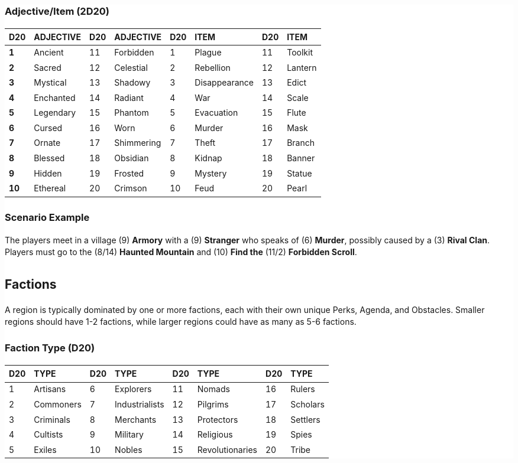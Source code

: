 </div>

<div id="adjectiveitem-2d20" class="section level3">

### Adjective/Item (2D20)

| D20    | ADJECTIVE | D20 | ADJECTIVE  | D20 | ITEM          | D20 | ITEM    |
|:-------|:----------|:----|:-----------|:----|:--------------|:----|:--------|
| **1**  | Ancient   | 11  | Forbidden  | 1   | Plague        | 11  | Toolkit |
| **2**  | Sacred    | 12  | Celestial  | 2   | Rebellion     | 12  | Lantern |
| **3**  | Mystical  | 13  | Shadowy    | 3   | Disappearance | 13  | Edict   |
| **4**  | Enchanted | 14  | Radiant    | 4   | War           | 14  | Scale   |
| **5**  | Legendary | 15  | Phantom    | 5   | Evacuation    | 15  | Flute   |
| **6**  | Cursed    | 16  | Worn       | 6   | Murder        | 16  | Mask    |
| **7**  | Ornate    | 17  | Shimmering | 7   | Theft         | 17  | Branch  |
| **8**  | Blessed   | 18  | Obsidian   | 8   | Kidnap        | 18  | Banner  |
| **9**  | Hidden    | 19  | Frosted    | 9   | Mystery       | 19  | Statue  |
| **10** | Ethereal  | 20  | Crimson    | 10  | Feud          | 20  | Pearl   |

</div>

<div id="scenario-example" class="section level3">

### Scenario Example

The players meet in a village (9) **Armory** with a (9) **Stranger** who speaks of (6) **Murder**, possibly caused by a (3) **Rival Clan**. Players must go to the (8/14) **Haunted Mountain** and (10) **Find the** (11/2) **Forbidden Scroll**.

</div>

</div>

<div id="factions" class="section level2">

## Factions

A region is typically dominated by one or more factions, each with their own unique Perks, Agenda, and Obstacles. Smaller regions should have 1-2 factions, while larger regions could have as many as 5-6 factions.

<div id="faction-type-d20" class="section level3">

### Faction Type (D20)

| D20 | TYPE      | D20 | TYPE           | D20 | TYPE            | D20 | TYPE     |
|:----|:----------|:----|:---------------|:----|:----------------|:----|:---------|
| 1   | Artisans  | 6   | Explorers      | 11  | Nomads          | 16  | Rulers   |
| 2   | Commoners | 7   | Industrialists | 12  | Pilgrims        | 17  | Scholars |
| 3   | Criminals | 8   | Merchants      | 13  | Protectors      | 18  | Settlers |
| 4   | Cultists  | 9   | Military       | 14  | Religious       | 19  | Spies    |
| 5   | Exiles    | 10  | Nobles         | 15  | Revolutionaries | 20  | Tribe    |
